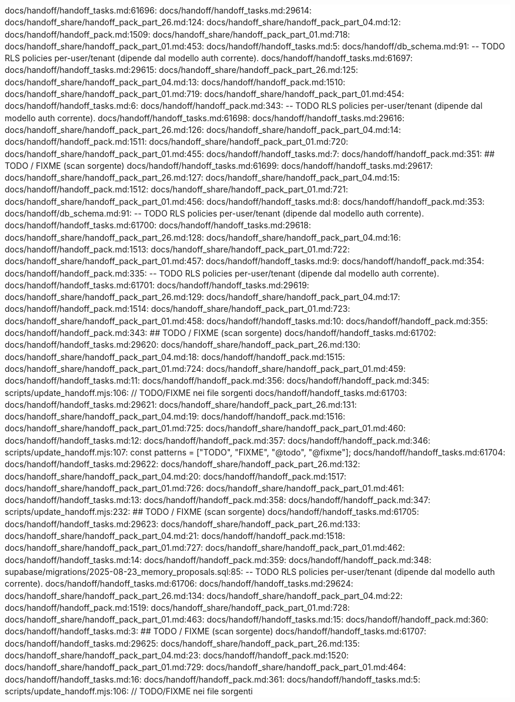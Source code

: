 docs/handoff/handoff_tasks.md:61696: docs/handoff/handoff_tasks.md:29614: docs/handoff_share/handoff_pack_part_26.md:124: docs/handoff_share/handoff_pack_part_04.md:12: docs/handoff/handoff_pack.md:1509: docs/handoff_share/handoff_pack_part_01.md:718: docs/handoff_share/handoff_pack_part_01.md:453: docs/handoff/handoff_tasks.md:5: docs/handoff/db_schema.md:91: -- TODO RLS policies per-user/tenant (dipende dal modello auth corrente).
docs/handoff/handoff_tasks.md:61697: docs/handoff/handoff_tasks.md:29615: docs/handoff_share/handoff_pack_part_26.md:125: docs/handoff_share/handoff_pack_part_04.md:13: docs/handoff/handoff_pack.md:1510: docs/handoff_share/handoff_pack_part_01.md:719: docs/handoff_share/handoff_pack_part_01.md:454: docs/handoff/handoff_tasks.md:6: docs/handoff/handoff_pack.md:343: -- TODO RLS policies per-user/tenant (dipende dal modello auth corrente).
docs/handoff/handoff_tasks.md:61698: docs/handoff/handoff_tasks.md:29616: docs/handoff_share/handoff_pack_part_26.md:126: docs/handoff_share/handoff_pack_part_04.md:14: docs/handoff/handoff_pack.md:1511: docs/handoff_share/handoff_pack_part_01.md:720: docs/handoff_share/handoff_pack_part_01.md:455: docs/handoff/handoff_tasks.md:7: docs/handoff/handoff_pack.md:351: ## TODO / FIXME (scan sorgente)
docs/handoff/handoff_tasks.md:61699: docs/handoff/handoff_tasks.md:29617: docs/handoff_share/handoff_pack_part_26.md:127: docs/handoff_share/handoff_pack_part_04.md:15: docs/handoff/handoff_pack.md:1512: docs/handoff_share/handoff_pack_part_01.md:721: docs/handoff_share/handoff_pack_part_01.md:456: docs/handoff/handoff_tasks.md:8: docs/handoff/handoff_pack.md:353: docs/handoff/db_schema.md:91: -- TODO RLS policies per-user/tenant (dipende dal modello auth corrente).
docs/handoff/handoff_tasks.md:61700: docs/handoff/handoff_tasks.md:29618: docs/handoff_share/handoff_pack_part_26.md:128: docs/handoff_share/handoff_pack_part_04.md:16: docs/handoff/handoff_pack.md:1513: docs/handoff_share/handoff_pack_part_01.md:722: docs/handoff_share/handoff_pack_part_01.md:457: docs/handoff/handoff_tasks.md:9: docs/handoff/handoff_pack.md:354: docs/handoff/handoff_pack.md:335: -- TODO RLS policies per-user/tenant (dipende dal modello auth corrente).
docs/handoff/handoff_tasks.md:61701: docs/handoff/handoff_tasks.md:29619: docs/handoff_share/handoff_pack_part_26.md:129: docs/handoff_share/handoff_pack_part_04.md:17: docs/handoff/handoff_pack.md:1514: docs/handoff_share/handoff_pack_part_01.md:723: docs/handoff_share/handoff_pack_part_01.md:458: docs/handoff/handoff_tasks.md:10: docs/handoff/handoff_pack.md:355: docs/handoff/handoff_pack.md:343: ## TODO / FIXME (scan sorgente)
docs/handoff/handoff_tasks.md:61702: docs/handoff/handoff_tasks.md:29620: docs/handoff_share/handoff_pack_part_26.md:130: docs/handoff_share/handoff_pack_part_04.md:18: docs/handoff/handoff_pack.md:1515: docs/handoff_share/handoff_pack_part_01.md:724: docs/handoff_share/handoff_pack_part_01.md:459: docs/handoff/handoff_tasks.md:11: docs/handoff/handoff_pack.md:356: docs/handoff/handoff_pack.md:345: scripts/update_handoff.mjs:106: // TODO/FIXME nei file sorgenti
docs/handoff/handoff_tasks.md:61703: docs/handoff/handoff_tasks.md:29621: docs/handoff_share/handoff_pack_part_26.md:131: docs/handoff_share/handoff_pack_part_04.md:19: docs/handoff/handoff_pack.md:1516: docs/handoff_share/handoff_pack_part_01.md:725: docs/handoff_share/handoff_pack_part_01.md:460: docs/handoff/handoff_tasks.md:12: docs/handoff/handoff_pack.md:357: docs/handoff/handoff_pack.md:346: scripts/update_handoff.mjs:107: const patterns = ["TODO", "FIXME", "@todo", "@fixme"];
docs/handoff/handoff_tasks.md:61704: docs/handoff/handoff_tasks.md:29622: docs/handoff_share/handoff_pack_part_26.md:132: docs/handoff_share/handoff_pack_part_04.md:20: docs/handoff/handoff_pack.md:1517: docs/handoff_share/handoff_pack_part_01.md:726: docs/handoff_share/handoff_pack_part_01.md:461: docs/handoff/handoff_tasks.md:13: docs/handoff/handoff_pack.md:358: docs/handoff/handoff_pack.md:347: scripts/update_handoff.mjs:232: ## TODO / FIXME (scan sorgente)
docs/handoff/handoff_tasks.md:61705: docs/handoff/handoff_tasks.md:29623: docs/handoff_share/handoff_pack_part_26.md:133: docs/handoff_share/handoff_pack_part_04.md:21: docs/handoff/handoff_pack.md:1518: docs/handoff_share/handoff_pack_part_01.md:727: docs/handoff_share/handoff_pack_part_01.md:462: docs/handoff/handoff_tasks.md:14: docs/handoff/handoff_pack.md:359: docs/handoff/handoff_pack.md:348: supabase/migrations/2025-08-23_memory_proposals.sql:85: -- TODO RLS policies per-user/tenant (dipende dal modello auth corrente).
docs/handoff/handoff_tasks.md:61706: docs/handoff/handoff_tasks.md:29624: docs/handoff_share/handoff_pack_part_26.md:134: docs/handoff_share/handoff_pack_part_04.md:22: docs/handoff/handoff_pack.md:1519: docs/handoff_share/handoff_pack_part_01.md:728: docs/handoff_share/handoff_pack_part_01.md:463: docs/handoff/handoff_tasks.md:15: docs/handoff/handoff_pack.md:360: docs/handoff/handoff_tasks.md:3: ## TODO / FIXME (scan sorgente)
docs/handoff/handoff_tasks.md:61707: docs/handoff/handoff_tasks.md:29625: docs/handoff_share/handoff_pack_part_26.md:135: docs/handoff_share/handoff_pack_part_04.md:23: docs/handoff/handoff_pack.md:1520: docs/handoff_share/handoff_pack_part_01.md:729: docs/handoff_share/handoff_pack_part_01.md:464: docs/handoff/handoff_tasks.md:16: docs/handoff/handoff_pack.md:361: docs/handoff/handoff_tasks.md:5: scripts/update_handoff.mjs:106: // TODO/FIXME nei file sorgenti